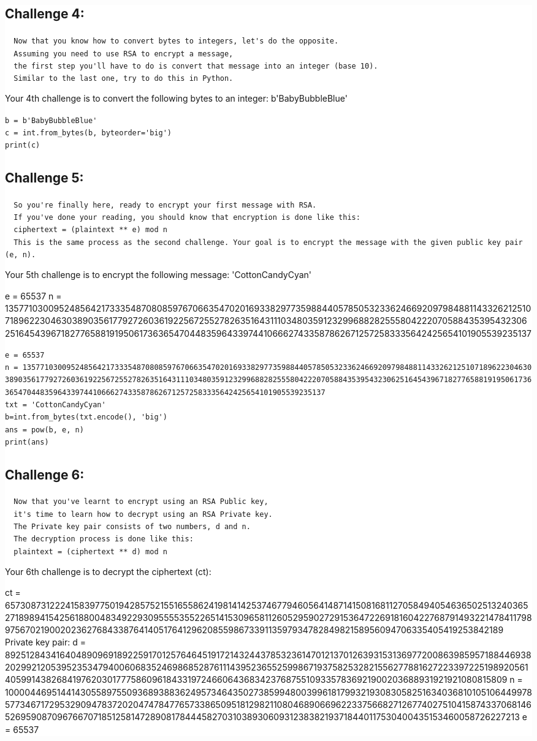   ## Challenge 4:                                                                             
      Now that you know how to convert bytes to integers, let's do the opposite.           
      Assuming you need to use RSA to encrypt a message,                                   
      the first step you'll have to do is convert that message into an integer (base 10).  
      Similar to the last one, try to do this in Python.                                   
                                                                                           
  Your 4th challenge is to convert the following bytes to an integer: b'BabyBubbleBlue'    
 
```
b = b'BabyBubbleBlue'
c = int.from_bytes(b, byteorder='big')
print(c)
```
                                          
  ## Challenge 5:                                                                                                                      
      So you're finally here, ready to encrypt your first message with RSA.                                                         
      If you've done your reading, you should know that encryption is done like this:                                               
      ciphertext = (plaintext ** e) mod n                                                                                           
      This is the same process as the second challenge. Your goal is to encrypt the message with the given public key pair (e, n).  
                                                                                                                                    
  Your 5th challenge is to encrypt the following message: 'CottonCandyCyan'                                                         
             
e = 65537
n = 135771030095248564217333548708085976706635470201693382977359884405785053233624669209798488114332621251071896223046303890356177927260361922567255278263516431110348035912329968828255580422207058843539543230625164543967182776588191950617363654704483596433974410666274335878626712572583335642425654101905539235137

```
e = 65537
n = 135771030095248564217333548708085976706635470201693382977359884405785053233624669209798488114332621251071896223046303890356177927260361922567255278263516431110348035912329968828255580422207058843539543230625164543967182776588191950617363654704483596433974410666274335878626712572583335642425654101905539235137
txt = 'CottonCandyCyan'
b=int.from_bytes(txt.encode(), 'big')
ans = pow(b, e, n)
print(ans)
```

 ## Challenge 6:                                                     
      Now that you've learnt to encrypt using an RSA Public key,   
      it's time to learn how to decrypt using an RSA Private key.  
      The Private key pair consists of two numbers, d and n.       
      The decryption process is done like this:                    
      plaintext = (ciphertext ** d) mod n                          
                                                                   
  Your 6th challenge is to decrypt the ciphertext (ct):            

ct =  65730873122241583977501942857521551655862419814142537467794605641487141508168112705849405463650251324036527189894154256188004834922930955553552265141530965811260529590272915364722691816042276879149322147841179897567021900202362768433876414051764129620855986733911359793478284982158956094706335405419253842189
    Private key pair:
d = 8925128434164048909691892259170125764645191721432443785323614701213701263931531369772008639859571884469382029921205395235347940060683524698685287611143952365525998671937582532821556277881627223397225198920561405991438268419762030177758609618433197246606436834237687551093357836921900203688931921921080815809
n = 100004469514414305589755093689388362495734643502738599480039961817993219308305825163403681010510644997857734671729532909478372020474784776573386509518129821108046890669622337566827126774027510415874337068146526959087096766707185125814728908178444582703103893060931238382193718440117530400435153460058726227213
e = 65537
```
```